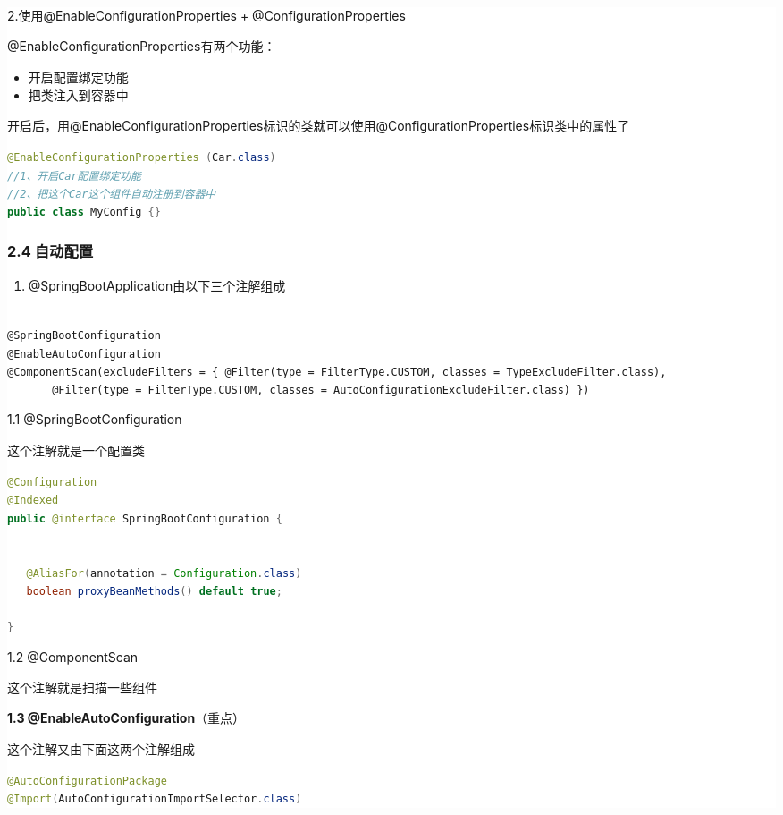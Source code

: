 2.使用@EnableConfigurationProperties + @ConfigurationProperties

@EnableConfigurationProperties有两个功能：

- 开启配置绑定功能
- 把类注入到容器中

开启后，用@EnableConfigurationProperties标识的类就可以使用@ConfigurationProperties标识类中的属性了

```java
@EnableConfigurationProperties (Car.class)
//1、开启Car配置绑定功能
//2、把这个Car这个组件自动注册到容器中
public class MyConfig {}
```

### 2.4 自动配置

1. @SpringBootApplication由以下三个注解组成

```

@SpringBootConfiguration
@EnableAutoConfiguration
@ComponentScan(excludeFilters = { @Filter(type = FilterType.CUSTOM, classes = TypeExcludeFilter.class),
       @Filter(type = FilterType.CUSTOM, classes = AutoConfigurationExcludeFilter.class) })
```

   1.1  @SpringBootConfiguration

这个注解就是一个配置类

 ```java
 @Configuration
 @Indexed
 public @interface SpringBootConfiguration {
 
 	
 	@AliasFor(annotation = Configuration.class)
 	boolean proxyBeanMethods() default true;
 
 }
 
 ```

1.2  @ComponentScan

这个注解就是扫描一些组件

**1.3  @EnableAutoConfiguration**（重点）

这个注解又由下面这两个注解组成

```java
@AutoConfigurationPackage
@Import(AutoConfigurationImportSelector.class)
```

